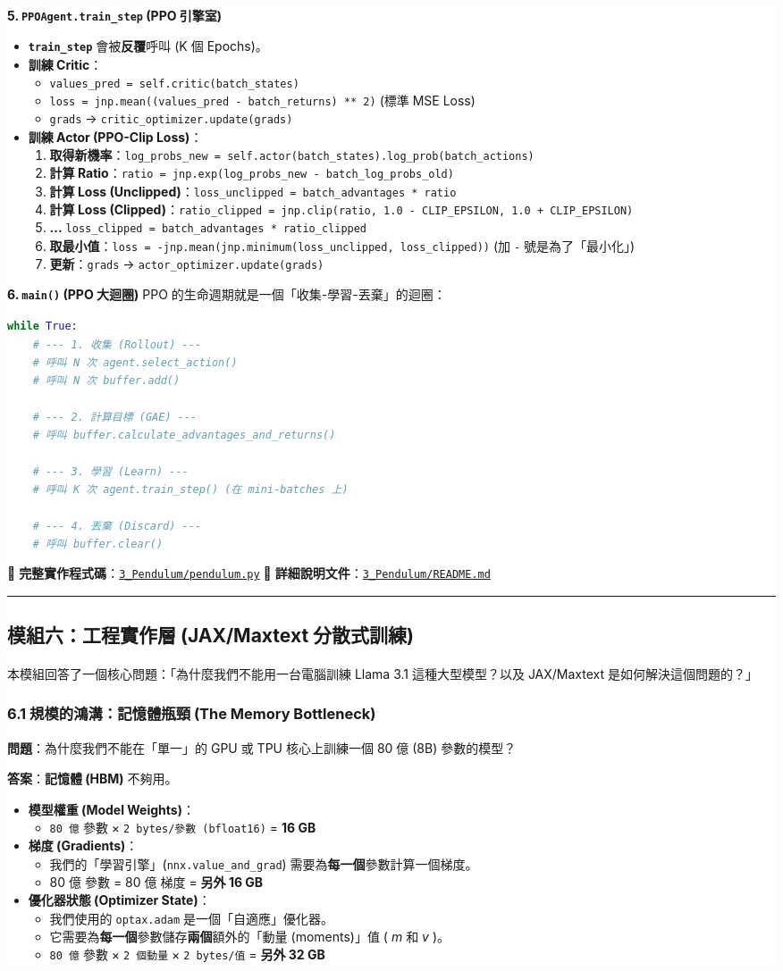 **5. `PPOAgent.train_step` (PPO 引擎室)**
* **`train_step`** 會被**反覆**呼叫 (K 個 Epochs)。
* **訓練 Critic**：
    * `values_pred = self.critic(batch_states)`
    * `loss = jnp.mean((values_pred - batch_returns) ** 2)` (標準 MSE Loss)
    * `grads` $\rightarrow$ `critic_optimizer.update(grads)`
* **訓練 Actor (PPO-Clip Loss)**：
    1.  **取得新機率**：`log_probs_new = self.actor(batch_states).log_prob(batch_actions)`
    2.  **計算 Ratio**：`ratio = jnp.exp(log_probs_new - batch_log_probs_old)`
    3.  **計算 Loss (Unclipped)**：`loss_unclipped = batch_advantages * ratio`
    4.  **計算 Loss (Clipped)**：`ratio_clipped = jnp.clip(ratio, 1.0 - CLIP_EPSILON, 1.0 + CLIP_EPSILON)`
    5.  **...** `loss_clipped = batch_advantages * ratio_clipped`
    6.  **取最小值**：`loss = -jnp.mean(jnp.minimum(loss_unclipped, loss_clipped))` (加 `-` 號是為了「最小化」)
    7.  **更新**：`grads` $\rightarrow$ `actor_optimizer.update(grads)`

**6. `main()` (PPO 大迴圈)**
PPO 的生命週期就是一個「收集-學習-丟棄」的迴圈：
```python
while True:
    # --- 1. 收集 (Rollout) ---
    # 呼叫 N 次 agent.select_action()
    # 呼叫 N 次 buffer.add()

    # --- 2. 計算目標 (GAE) ---
    # 呼叫 buffer.calculate_advantages_and_returns()

    # --- 3. 學習 (Learn) ---
    # 呼叫 K 次 agent.train_step() (在 mini-batches 上)

    # --- 4. 丟棄 (Discard) ---
    # 呼叫 buffer.clear()
```

📁 **完整實作程式碼**：[`3_Pendulum/pendulum.py`](3_Pendulum/pendulum.py)
📖 **詳細說明文件**：[`3_Pendulum/README.md`](3_Pendulum/README.md)

---

## <a name="module-6-distributed-training-with-jaxmaxtext"></a>模組六：工程實作層 (JAX/Maxtext 分散式訓練)

本模組回答了一個核心問題：「為什麼我們不能用一台電腦訓練 Llama 3.1 這種大型模型？以及 JAX/Maxtext 是如何解決這個問題的？」

### 6.1 規模的鴻溝：記憶體瓶頸 (The Memory Bottleneck)

**問題**：為什麼我們不能在「單一」的 GPU 或 TPU 核心上訓練一個 80 億 (8B) 參數的模型？

**答案**：**記憶體 (HBM)** 不夠用。

* **模型權重 (Model Weights)**：
    * `80 億` 參數 $\times$ `2 bytes/參數 (bfloat16)` = **16 GB**
* **梯度 (Gradients)**：
    * 我們的「學習引擎」(`nnx.value_and_grad`) 需要為**每一個**參數計算一個梯度。
    * 80 億 參數 = 80 億 梯度 = **另外 16 GB**
* **優化器狀態 (Optimizer State)**：
    * 我們使用的 `optax.adam` 是一個「自適應」優化器。
    * 它需要為**每一個**參數儲存**兩個**額外的「動量 (moments)」值 ( $m$ 和 $v$ )。
    * `80 億` 參數 $\times$ `2 個動量` $\times$ `2 bytes/值` = **另外 32 GB**
